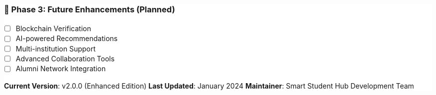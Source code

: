 ### 🔮 Phase 3: Future Enhancements (Planned)
- [ ] Blockchain Verification
- [ ] AI-powered Recommendations
- [ ] Multi-institution Support
- [ ] Advanced Collaboration Tools
- [ ] Alumni Network Integration

**Current Version**: v2.0.0 (Enhanced Edition)
**Last Updated**: January 2024
**Maintainer**: Smart Student Hub Development Team